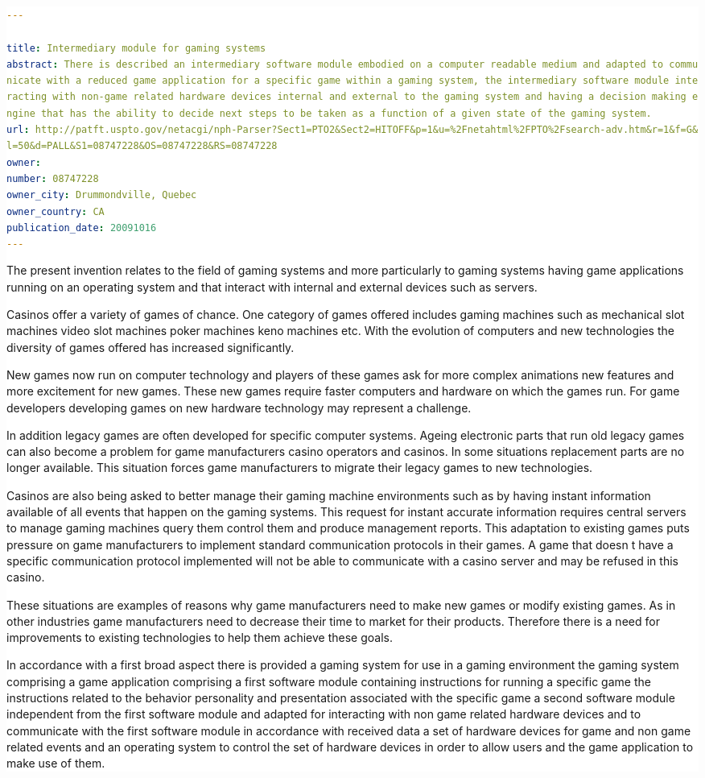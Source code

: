```yaml
---

title: Intermediary module for gaming systems
abstract: There is described an intermediary software module embodied on a computer readable medium and adapted to communicate with a reduced game application for a specific game within a gaming system, the intermediary software module interacting with non-game related hardware devices internal and external to the gaming system and having a decision making engine that has the ability to decide next steps to be taken as a function of a given state of the gaming system.
url: http://patft.uspto.gov/netacgi/nph-Parser?Sect1=PTO2&Sect2=HITOFF&p=1&u=%2Fnetahtml%2FPTO%2Fsearch-adv.htm&r=1&f=G&l=50&d=PALL&S1=08747228&OS=08747228&RS=08747228
owner: 
number: 08747228
owner_city: Drummondville, Quebec
owner_country: CA
publication_date: 20091016
---
```

The present invention relates to the field of gaming systems and more particularly to gaming systems having game applications running on an operating system and that interact with internal and external devices such as servers.

Casinos offer a variety of games of chance. One category of games offered includes gaming machines such as mechanical slot machines video slot machines poker machines keno machines etc. With the evolution of computers and new technologies the diversity of games offered has increased significantly.

New games now run on computer technology and players of these games ask for more complex animations new features and more excitement for new games. These new games require faster computers and hardware on which the games run. For game developers developing games on new hardware technology may represent a challenge.

In addition legacy games are often developed for specific computer systems. Ageing electronic parts that run old legacy games can also become a problem for game manufacturers casino operators and casinos. In some situations replacement parts are no longer available. This situation forces game manufacturers to migrate their legacy games to new technologies.

Casinos are also being asked to better manage their gaming machine environments such as by having instant information available of all events that happen on the gaming systems. This request for instant accurate information requires central servers to manage gaming machines query them control them and produce management reports. This adaptation to existing games puts pressure on game manufacturers to implement standard communication protocols in their games. A game that doesn t have a specific communication protocol implemented will not be able to communicate with a casino server and may be refused in this casino.

These situations are examples of reasons why game manufacturers need to make new games or modify existing games. As in other industries game manufacturers need to decrease their time to market for their products. Therefore there is a need for improvements to existing technologies to help them achieve these goals.

In accordance with a first broad aspect there is provided a gaming system for use in a gaming environment the gaming system comprising a game application comprising a first software module containing instructions for running a specific game the instructions related to the behavior personality and presentation associated with the specific game a second software module independent from the first software module and adapted for interacting with non game related hardware devices and to communicate with the first software module in accordance with received data a set of hardware devices for game and non game related events and an operating system to control the set of hardware devices in order to allow users and the game application to make use of them.
